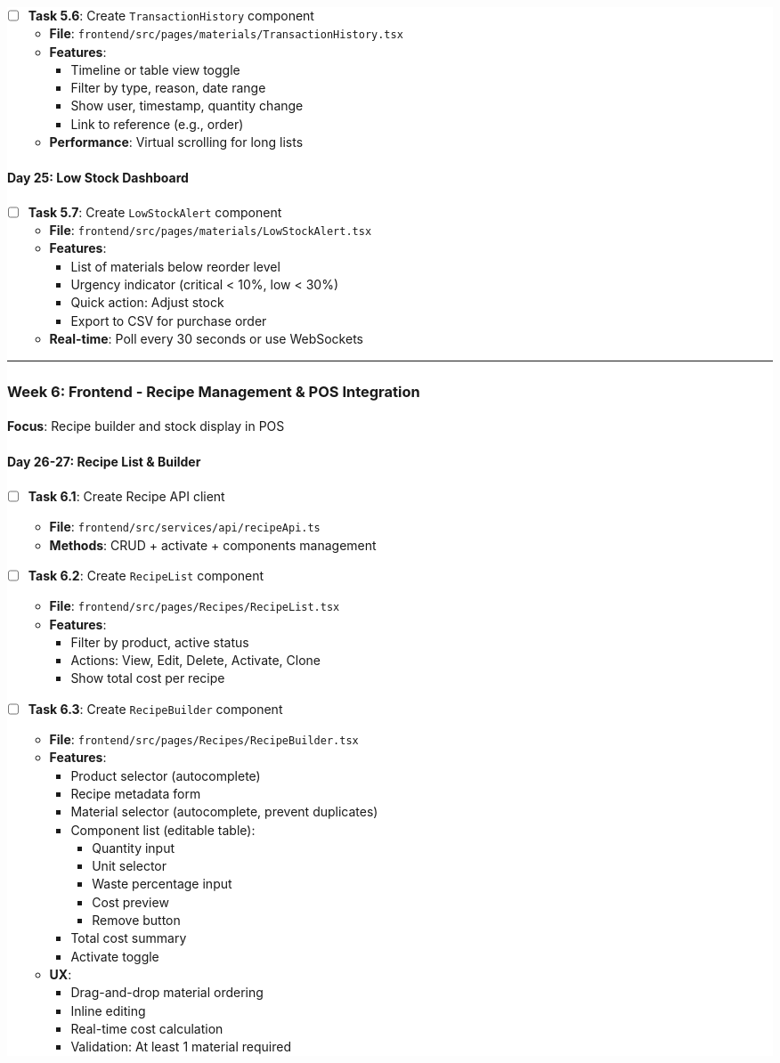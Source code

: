 - [ ] **Task 5.6**: Create `TransactionHistory` component
  - **File**: `frontend/src/pages/materials/TransactionHistory.tsx`
  - **Features**:
    - Timeline or table view toggle
    - Filter by type, reason, date range
    - Show user, timestamp, quantity change
    - Link to reference (e.g., order)
  - **Performance**: Virtual scrolling for long lists

#### Day 25: Low Stock Dashboard
- [ ] **Task 5.7**: Create `LowStockAlert` component
  - **File**: `frontend/src/pages/materials/LowStockAlert.tsx`
  - **Features**:
    - List of materials below reorder level
    - Urgency indicator (critical < 10%, low < 30%)
    - Quick action: Adjust stock
    - Export to CSV for purchase order
  - **Real-time**: Poll every 30 seconds or use WebSockets

---

### Week 6: Frontend - Recipe Management & POS Integration
**Focus**: Recipe builder and stock display in POS

#### Day 26-27: Recipe List & Builder
- [ ] **Task 6.1**: Create Recipe API client
  - **File**: `frontend/src/services/api/recipeApi.ts`
  - **Methods**: CRUD + activate + components management

- [ ] **Task 6.2**: Create `RecipeList` component
  - **File**: `frontend/src/pages/Recipes/RecipeList.tsx`
  - **Features**:
    - Filter by product, active status
    - Actions: View, Edit, Delete, Activate, Clone
    - Show total cost per recipe

- [ ] **Task 6.3**: Create `RecipeBuilder` component
  - **File**: `frontend/src/pages/Recipes/RecipeBuilder.tsx`
  - **Features**:
    - Product selector (autocomplete)
    - Recipe metadata form
    - Material selector (autocomplete, prevent duplicates)
    - Component list (editable table):
      - Quantity input
      - Unit selector
      - Waste percentage input
      - Cost preview
      - Remove button
    - Total cost summary
    - Activate toggle
  - **UX**:
    - Drag-and-drop material ordering
    - Inline editing
    - Real-time cost calculation
    - Validation: At least 1 material required
